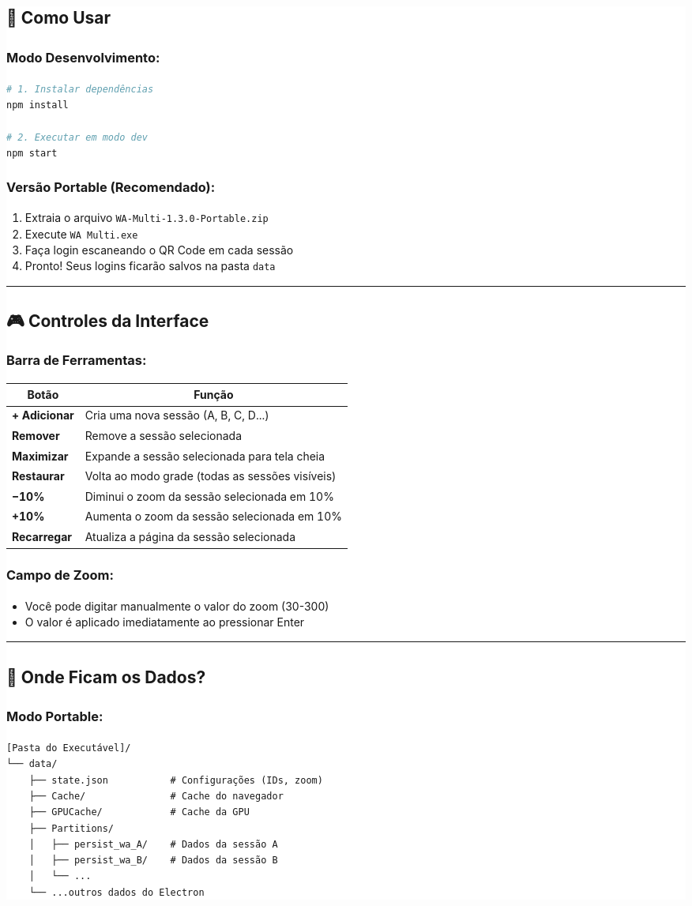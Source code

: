 ## 🚀 Como Usar

### **Modo Desenvolvimento:**
```bash
# 1. Instalar dependências
npm install

# 2. Executar em modo dev
npm start
```

### **Versão Portable (Recomendado):**
1. Extraia o arquivo `WA-Multi-1.3.0-Portable.zip`
2. Execute `WA Multi.exe`
3. Faça login escaneando o QR Code em cada sessão
4. Pronto! Seus logins ficarão salvos na pasta `data`

---

## 🎮 Controles da Interface

### **Barra de Ferramentas:**

| Botão | Função |
|-------|--------|
| **+ Adicionar** | Cria uma nova sessão (A, B, C, D...) |
| **Remover** | Remove a sessão selecionada |
| **Maximizar** | Expande a sessão selecionada para tela cheia |
| **Restaurar** | Volta ao modo grade (todas as sessões visíveis) |
| **−10%** | Diminui o zoom da sessão selecionada em 10% |
| **+10%** | Aumenta o zoom da sessão selecionada em 10% |
| **Recarregar** | Atualiza a página da sessão selecionada |

### **Campo de Zoom:**
- Você pode digitar manualmente o valor do zoom (30-300)
- O valor é aplicado imediatamente ao pressionar Enter

---

## 💾 Onde Ficam os Dados?

### **Modo Portable:**
```
[Pasta do Executável]/
└── data/
    ├── state.json           # Configurações (IDs, zoom)
    ├── Cache/               # Cache do navegador
    ├── GPUCache/            # Cache da GPU
    ├── Partitions/
    │   ├── persist_wa_A/    # Dados da sessão A
    │   ├── persist_wa_B/    # Dados da sessão B
    │   └── ...
    └── ...outros dados do Electron
```
